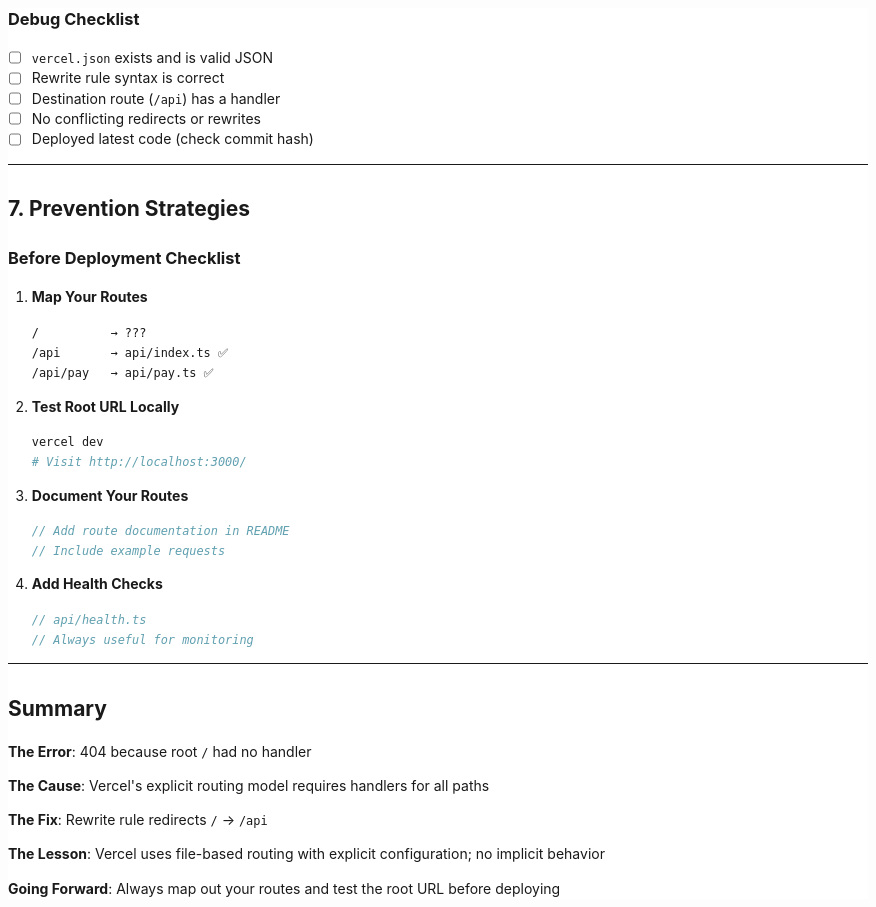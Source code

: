 ### Debug Checklist

- [ ] `vercel.json` exists and is valid JSON
- [ ] Rewrite rule syntax is correct
- [ ] Destination route (`/api`) has a handler
- [ ] No conflicting redirects or rewrites
- [ ] Deployed latest code (check commit hash)

---

## 7. Prevention Strategies

### Before Deployment Checklist

1. **Map Your Routes**
   ```
   /          → ???
   /api       → api/index.ts ✅
   /api/pay   → api/pay.ts ✅
   ```

2. **Test Root URL Locally**
   ```bash
   vercel dev
   # Visit http://localhost:3000/
   ```

3. **Document Your Routes**
   ```typescript
   // Add route documentation in README
   // Include example requests
   ```

4. **Add Health Checks**
   ```typescript
   // api/health.ts
   // Always useful for monitoring
   ```

---

## Summary

**The Error**: 404 because root `/` had no handler

**The Cause**: Vercel's explicit routing model requires handlers for all paths

**The Fix**: Rewrite rule redirects `/` → `/api`

**The Lesson**: Vercel uses file-based routing with explicit configuration; no implicit behavior

**Going Forward**: Always map out your routes and test the root URL before deploying

